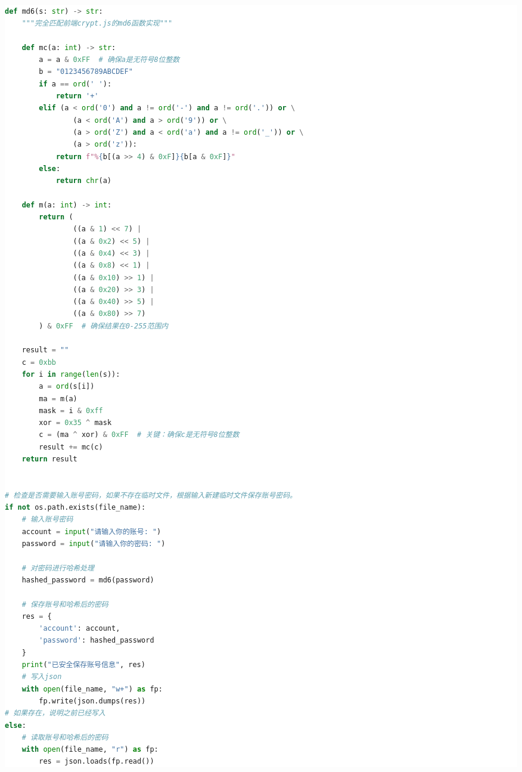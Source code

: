 ```python
def md6(s: str) -> str:
    """完全匹配前端crypt.js的md6函数实现"""

    def mc(a: int) -> str:
        a = a & 0xFF  # 确保a是无符号8位整数
        b = "0123456789ABCDEF"
        if a == ord(' '):
            return '+'
        elif (a < ord('0') and a != ord('-') and a != ord('.')) or \
                (a < ord('A') and a > ord('9')) or \
                (a > ord('Z') and a < ord('a') and a != ord('_')) or \
                (a > ord('z')):
            return f"%{b[(a >> 4) & 0xF]}{b[a & 0xF]}"
        else:
            return chr(a)

    def m(a: int) -> int:
        return (
                ((a & 1) << 7) |
                ((a & 0x2) << 5) |
                ((a & 0x4) << 3) |
                ((a & 0x8) << 1) |
                ((a & 0x10) >> 1) |
                ((a & 0x20) >> 3) |
                ((a & 0x40) >> 5) |
                ((a & 0x80) >> 7)
        ) & 0xFF  # 确保结果在0-255范围内

    result = ""
    c = 0xbb
    for i in range(len(s)):
        a = ord(s[i])
        ma = m(a)
        mask = i & 0xff
        xor = 0x35 ^ mask
        c = (ma ^ xor) & 0xFF  # 关键：确保c是无符号8位整数
        result += mc(c)
    return result


# 检查是否需要输入账号密码，如果不存在临时文件，根据输入新建临时文件保存账号密码。
if not os.path.exists(file_name):
    # 输入账号密码
    account = input("请输入你的账号: ")
    password = input("请输入你的密码: ")

    # 对密码进行哈希处理
    hashed_password = md6(password)

    # 保存账号和哈希后的密码
    res = {
        'account': account,
        'password': hashed_password
    }
    print("已安全保存账号信息", res)
    # 写入json
    with open(file_name, "w+") as fp:
        fp.write(json.dumps(res))
# 如果存在，说明之前已经写入
else:
    # 读取账号和哈希后的密码
    with open(file_name, "r") as fp:
        res = json.loads(fp.read())
```